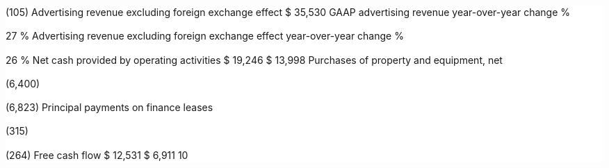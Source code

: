 (105\) 
Advertising revenue excluding foreign exchange effect
$ 
35,530 
GAAP advertising revenue year\-over\-year change %
 
27 %
Advertising revenue excluding foreign exchange effect year\-over\-year change %
 
26 %
Net cash provided by operating activities
$ 
19,246 
$ 
13,998 
Purchases of property and equipment, net
 
(6,400\) 
 
(6,823\) 
Principal payments on finance leases
 
(315\) 
 
(264\) 
Free cash flow
$ 
12,531 
$ 
6,911 
10
